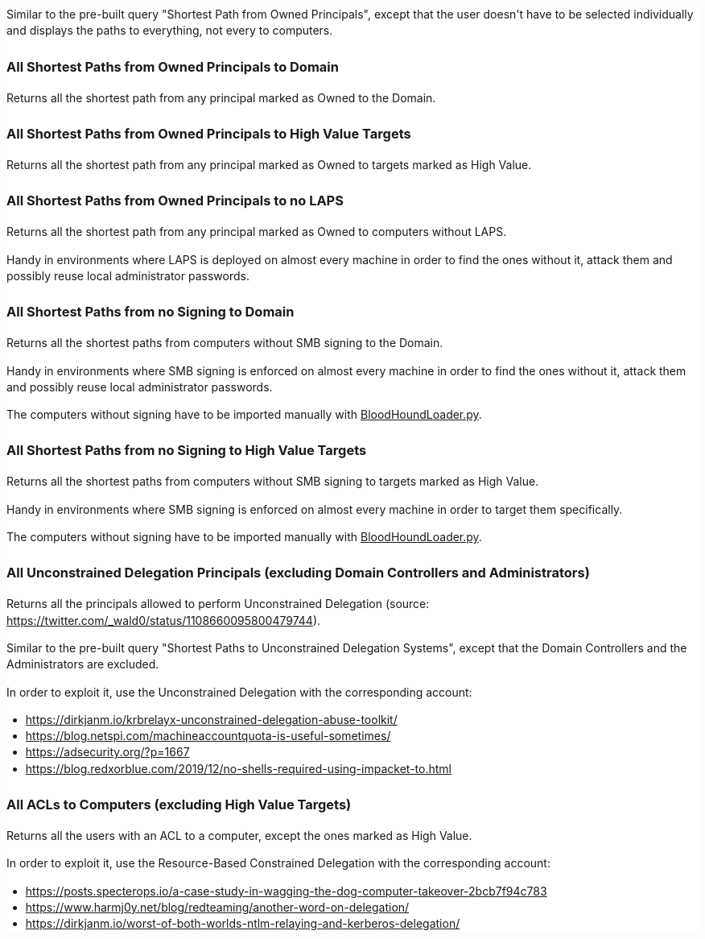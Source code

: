 Similar to the pre-built query "Shortest Path from Owned Principals", except that the user doesn't have to be selected individually and displays the paths to everything, not every to computers.

### All Shortest Paths from Owned Principals to Domain
Returns all the shortest path from any principal marked as Owned to the Domain.

### All Shortest Paths from Owned Principals to High Value Targets
Returns all the shortest path from any principal marked as Owned to targets marked as High Value.

### All Shortest Paths from Owned Principals to no LAPS
Returns all the shortest path from any principal marked as Owned to computers without LAPS.

Handy in environments where LAPS is deployed on almost every machine in order to find the ones without it, attack them and possibly reuse local administrator passwords.

### All Shortest Paths from no Signing to Domain
Returns all the shortest paths from computers without SMB signing to the Domain.

Handy in environments where SMB signing is enforced on almost every machine in order to find the ones without it, attack them and possibly reuse local administrator passwords.

The computers without signing have to be imported manually with [BloodHoundLoader.py](BloodHoundLoader.py).

### All Shortest Paths from no Signing to High Value Targets
Returns all the shortest paths from computers without SMB signing to targets marked as High Value.

Handy in environments where SMB signing is enforced on almost every machine in order to target them specifically.

The computers without signing have to be imported manually with [BloodHoundLoader.py](BloodHoundLoader.py).

### All Unconstrained Delegation Principals (excluding Domain Controllers and Administrators)
Returns all the principals allowed to perform Unconstrained Delegation (source: https://twitter.com/_wald0/status/1108660095800479744).

Similar to the pre-built query "Shortest Paths to Unconstrained Delegation Systems", except that the Domain Controllers and the Administrators are excluded.

In order to exploit it, use the Unconstrained Delegation with the corresponding account:
* https://dirkjanm.io/krbrelayx-unconstrained-delegation-abuse-toolkit/
* https://blog.netspi.com/machineaccountquota-is-useful-sometimes/
* https://adsecurity.org/?p=1667
* https://blog.redxorblue.com/2019/12/no-shells-required-using-impacket-to.html

### All ACLs to Computers (excluding High Value Targets)
Returns all the users with an ACL to a computer, except the ones marked as High Value.

In order to exploit it, use the Resource-Based Constrained Delegation with the corresponding account:
* https://posts.specterops.io/a-case-study-in-wagging-the-dog-computer-takeover-2bcb7f94c783
* https://www.harmj0y.net/blog/redteaming/another-word-on-delegation/
* https://dirkjanm.io/worst-of-both-worlds-ntlm-relaying-and-kerberos-delegation/
